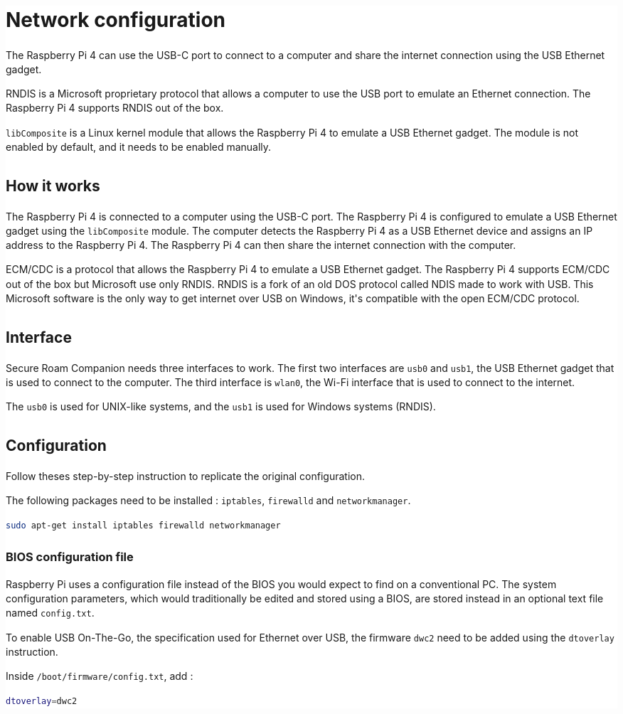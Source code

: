# Network configuration

The Raspberry Pi 4 can use the USB-C port to connect to a computer and share the internet connection using the USB Ethernet gadget.

RNDIS is a Microsoft proprietary protocol that allows a computer to use the USB port to emulate an Ethernet connection. The Raspberry Pi 4 supports RNDIS out of the box.

`libComposite` is a Linux kernel module that allows the Raspberry Pi 4 to emulate a USB Ethernet gadget. The module is not enabled by default, and it needs to be enabled manually.

## How it works

The Raspberry Pi 4 is connected to a computer using the USB-C port. The Raspberry Pi 4 is configured to emulate a USB Ethernet gadget using the `libComposite` module. The computer detects the Raspberry Pi 4 as a USB Ethernet device and assigns an IP address to the Raspberry Pi 4. The Raspberry Pi 4 can then share the internet connection with the computer.

ECM/CDC is a protocol that allows the Raspberry Pi 4 to emulate a USB Ethernet gadget. The Raspberry Pi 4 supports ECM/CDC out of the box but Microsoft use only RNDIS. RNDIS is a fork of an old DOS protocol called NDIS made to work with USB. This Microsoft software is the only way to get internet over USB on Windows, it's compatible with the open ECM/CDC protocol.

## Interface

Secure Roam Companion needs three interfaces to work. The first two interfaces are `usb0` and `usb1`, the USB Ethernet gadget that is used to connect to the computer. The third interface is `wlan0`, the Wi-Fi interface that is used to connect to the internet.

The `usb0` is used for UNIX-like systems, and the `usb1` is used for Windows systems (RNDIS).

## Configuration

Follow theses step-by-step instruction to replicate the original configuration.

The following packages need to be installed : `iptables`, `firewalld` and `networkmanager`.

```bash
sudo apt-get install iptables firewalld networkmanager
```

### BIOS configuration file

Raspberry Pi uses a configuration file instead of the BIOS you would expect to find on a conventional PC. The system configuration parameters, which would traditionally be edited and stored using a BIOS, are stored instead in an optional text file named `config.txt`.

To enable USB On-The-Go, the specification used for Ethernet over USB, the firmware `dwc2` need to be added using the `dtoverlay` instruction.

Inside `/boot/firmware/config.txt`, add :

```bash
dtoverlay=dwc2
```

